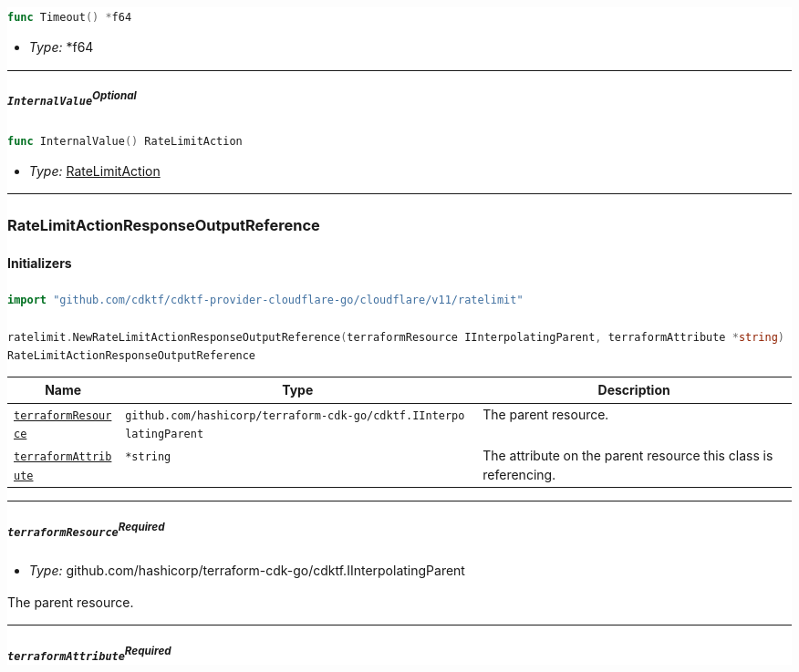 ```go
func Timeout() *f64
```

- *Type:* *f64

---

##### `InternalValue`<sup>Optional</sup> <a name="InternalValue" id="@cdktf/provider-cloudflare.rateLimit.RateLimitActionOutputReference.property.internalValue"></a>

```go
func InternalValue() RateLimitAction
```

- *Type:* <a href="#@cdktf/provider-cloudflare.rateLimit.RateLimitAction">RateLimitAction</a>

---


### RateLimitActionResponseOutputReference <a name="RateLimitActionResponseOutputReference" id="@cdktf/provider-cloudflare.rateLimit.RateLimitActionResponseOutputReference"></a>

#### Initializers <a name="Initializers" id="@cdktf/provider-cloudflare.rateLimit.RateLimitActionResponseOutputReference.Initializer"></a>

```go
import "github.com/cdktf/cdktf-provider-cloudflare-go/cloudflare/v11/ratelimit"

ratelimit.NewRateLimitActionResponseOutputReference(terraformResource IInterpolatingParent, terraformAttribute *string) RateLimitActionResponseOutputReference
```

| **Name** | **Type** | **Description** |
| --- | --- | --- |
| <code><a href="#@cdktf/provider-cloudflare.rateLimit.RateLimitActionResponseOutputReference.Initializer.parameter.terraformResource">terraformResource</a></code> | <code>github.com/hashicorp/terraform-cdk-go/cdktf.IInterpolatingParent</code> | The parent resource. |
| <code><a href="#@cdktf/provider-cloudflare.rateLimit.RateLimitActionResponseOutputReference.Initializer.parameter.terraformAttribute">terraformAttribute</a></code> | <code>*string</code> | The attribute on the parent resource this class is referencing. |

---

##### `terraformResource`<sup>Required</sup> <a name="terraformResource" id="@cdktf/provider-cloudflare.rateLimit.RateLimitActionResponseOutputReference.Initializer.parameter.terraformResource"></a>

- *Type:* github.com/hashicorp/terraform-cdk-go/cdktf.IInterpolatingParent

The parent resource.

---

##### `terraformAttribute`<sup>Required</sup> <a name="terraformAttribute" id="@cdktf/provider-cloudflare.rateLimit.RateLimitActionResponseOutputReference.Initializer.parameter.terraformAttribute"></a>
